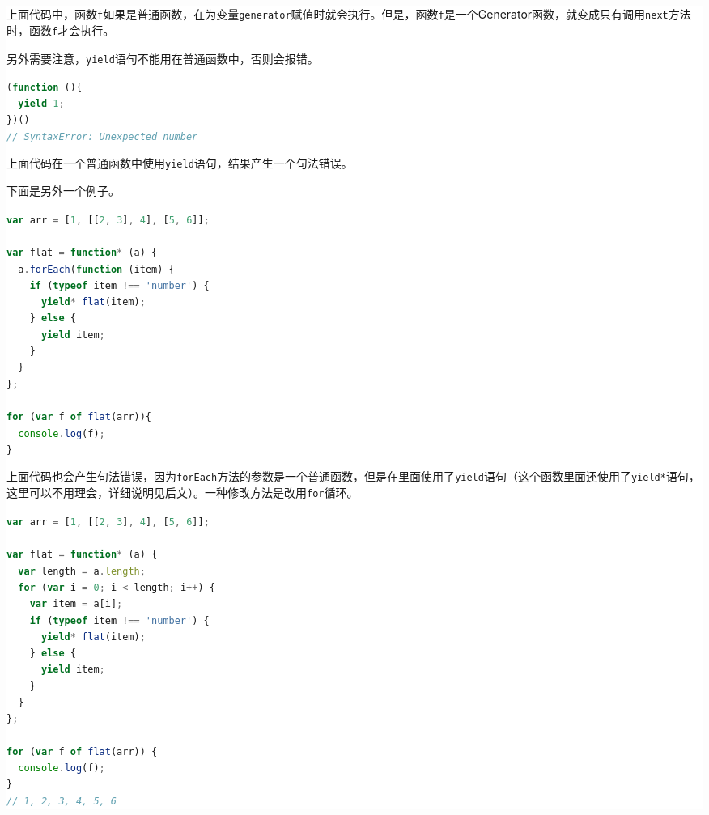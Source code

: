 上面代码中，函数`f`如果是普通函数，在为变量`generator`赋值时就会执行。但是，函数`f`是一个Generator函数，就变成只有调用`next`方法时，函数`f`才会执行。

另外需要注意，`yield`语句不能用在普通函数中，否则会报错。

```javascript
(function (){
  yield 1;
})()
// SyntaxError: Unexpected number
```

上面代码在一个普通函数中使用`yield`语句，结果产生一个句法错误。

下面是另外一个例子。

```javascript
var arr = [1, [[2, 3], 4], [5, 6]];

var flat = function* (a) {
  a.forEach(function (item) {
    if (typeof item !== 'number') {
      yield* flat(item);
    } else {
      yield item;
    }
  }
};

for (var f of flat(arr)){
  console.log(f);
}
```

上面代码也会产生句法错误，因为`forEach`方法的参数是一个普通函数，但是在里面使用了`yield`语句（这个函数里面还使用了`yield*`语句，这里可以不用理会，详细说明见后文）。一种修改方法是改用`for`循环。

```javascript
var arr = [1, [[2, 3], 4], [5, 6]];

var flat = function* (a) {
  var length = a.length;
  for (var i = 0; i < length; i++) {
    var item = a[i];
    if (typeof item !== 'number') {
      yield* flat(item);
    } else {
      yield item;
    }
  }
};

for (var f of flat(arr)) {
  console.log(f);
}
// 1, 2, 3, 4, 5, 6
```
